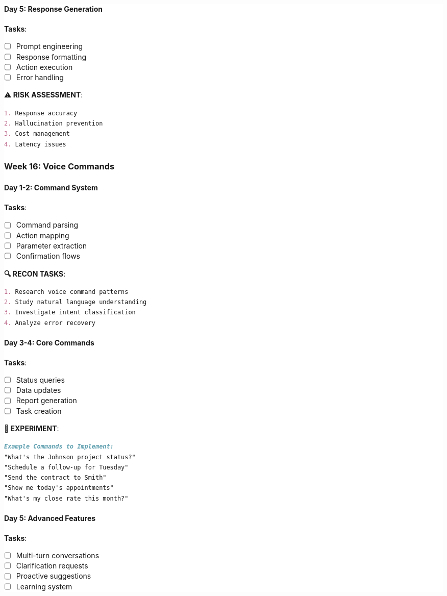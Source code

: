 #### Day 5: Response Generation
**Tasks**:
- [ ] Prompt engineering
- [ ] Response formatting
- [ ] Action execution
- [ ] Error handling

**⚠️ RISK ASSESSMENT**:
```markdown
1. Response accuracy
2. Hallucination prevention
3. Cost management
4. Latency issues
```

### Week 16: Voice Commands

#### Day 1-2: Command System
**Tasks**:
- [ ] Command parsing
- [ ] Action mapping
- [ ] Parameter extraction
- [ ] Confirmation flows

**🔍 RECON TASKS**:
```markdown
1. Research voice command patterns
2. Study natural language understanding
3. Investigate intent classification
4. Analyze error recovery
```

#### Day 3-4: Core Commands
**Tasks**:
- [ ] Status queries
- [ ] Data updates
- [ ] Report generation
- [ ] Task creation

**🧪 EXPERIMENT**:
```markdown
Example Commands to Implement:
"What's the Johnson project status?"
"Schedule a follow-up for Tuesday"
"Send the contract to Smith"
"Show me today's appointments"
"What's my close rate this month?"
```

#### Day 5: Advanced Features
**Tasks**:
- [ ] Multi-turn conversations
- [ ] Clarification requests
- [ ] Proactive suggestions
- [ ] Learning system
